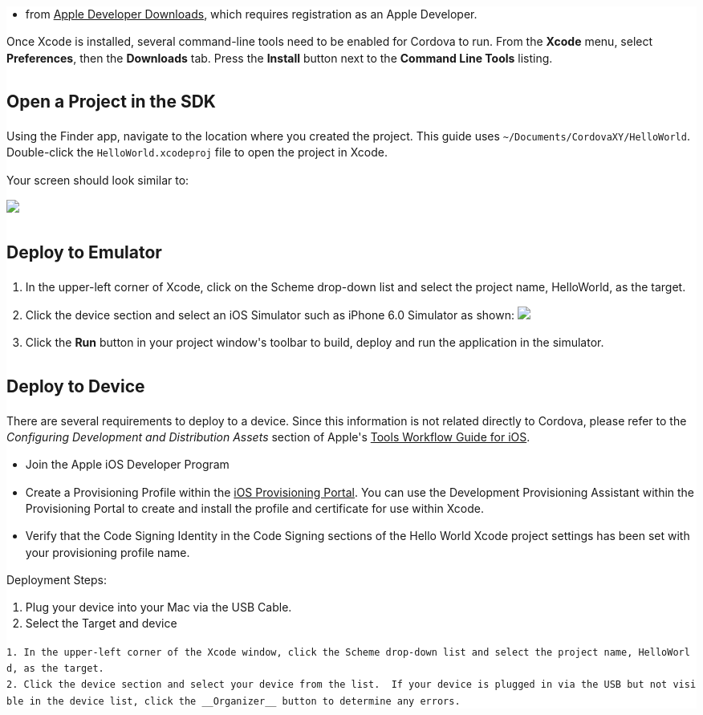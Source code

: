 * from [Apple Developer Downloads](https://developer.apple.com/downloads/index.action),
  which requires registration as an Apple Developer.

Once Xcode is installed, several command-line tools need to be enabled
for Cordova to run. From the __Xcode__ menu, select __Preferences__,
then the __Downloads__ tab. Press the __Install__ button next to the
__Command Line Tools__ listing.

## Open a Project in the SDK

Using the Finder app, navigate to the location where you created the
project. This guide uses `~/Documents/CordovaXY/HelloWorld`.
Double-click the `HelloWorld.xcodeproj` file to open the project in
Xcode.

Your screen should look similar to:

![](img/guide/getting-started/ios/helloworld_project.png)

## Deploy to Emulator

  1. In the upper-left corner of Xcode, click on the Scheme drop-down list and select the project name, HelloWorld, as the target.
  2. Click the device section and select an iOS Simulator such as iPhone 6.0 Simulator as shown:
![](img/guide/getting-started/ios/select_xcode_scheme.png)

  3. Click the __Run__ button in your project window's toolbar to build, deploy and run the application in the simulator.



## Deploy to Device

  There are several requirements to deploy to a device. Since this information is not related directly to Cordova, please refer to the _Configuring Development and Distribution Assets_ section of Apple's [Tools Workflow Guide for iOS](http://developer.apple.com/library/ios/#documentation/Xcode/Conceptual/ios_development_workflow/00-About_the_iOS_Application_Development_Workflow/introduction.html#//apple_ref/doc/uid/TP40007959).

  - Join the Apple iOS Developer Program

  - Create a Provisioning Profile within the [iOS Provisioning Portal](https://developer.apple.com/ios/manage/overview/index.action).   You can use the Development Provisioning Assistant within the Provisioning Portal to create and install the profile and certificate for use within Xcode.

  - Verify that the Code Signing Identity in the Code Signing sections of the Hello World Xcode project settings has been set with your provisioning profile name.

   Deployment Steps:

  1. Plug your device into your Mac via the USB Cable.
  2. Select the Target and device

    1. In the upper-left corner of the Xcode window, click the Scheme drop-down list and select the project name, HelloWorld, as the target.
    2. Click the device section and select your device from the list.  If your device is plugged in via the USB but not visible in the device list, click the __Organizer__ button to determine any errors.
